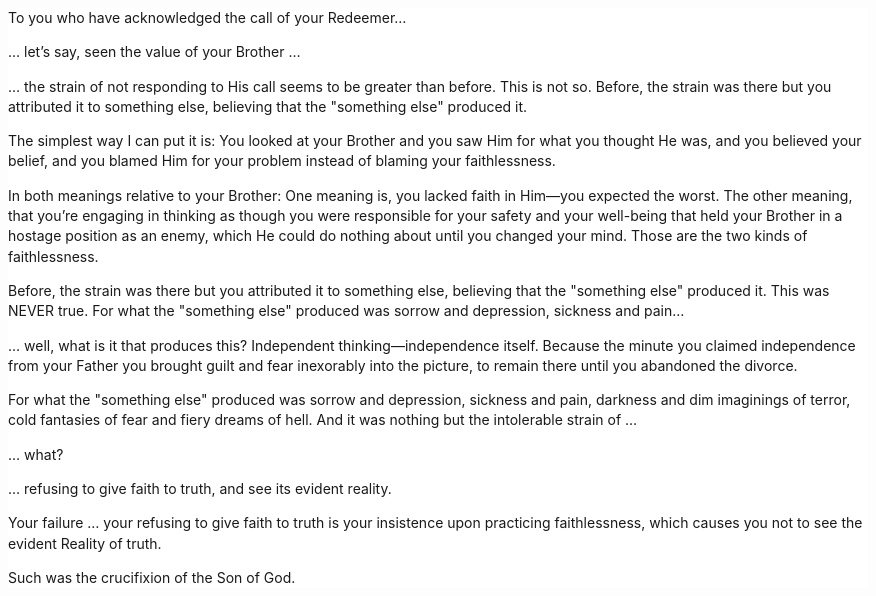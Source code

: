 <div markdown="1" class="well book">
To you who have acknowledged the call of your Redeemer&hellip;
</div>

&hellip; let&rsquo;s say, seen the value of your Brother &hellip;

<div markdown="1" class="well book">
&hellip; the strain of not responding to His call seems to be greater
than before. This is not so. Before, the strain was there but you
attributed it to something else, believing that the "something else"
produced it.
</div>

The simplest way I can put it is: You looked at your Brother and you saw
Him for what you thought He was, and you believed your belief, and you
blamed Him for your problem instead of blaming your faithlessness.

In both meanings relative to your Brother: One meaning is, you lacked
faith in Him&mdash;you expected the worst. The other meaning, that
you&rsquo;re engaging in thinking as though you were responsible for
your safety and your well-being that held your Brother in a hostage
position as an enemy, which He could do nothing about until you changed
your mind. Those are the two kinds of faithlessness.

<div markdown="1" class="well book">
Before, the strain was there but you attributed it to something else,
believing that the "something else" produced it. This was NEVER true.
For what the "something else" produced was sorrow and depression,
sickness and pain&hellip;
</div>

&hellip; well, what is it that produces this? Independent
thinking&mdash;independence itself. Because the minute you claimed
independence from your Father you brought guilt and fear inexorably into
the picture, to remain there until you abandoned the divorce.

<div markdown="1" class="well book">
For what the "something else" produced was sorrow and depression,
sickness and pain, darkness and dim imaginings of terror, cold fantasies
of fear and fiery dreams of hell. And it was nothing but the intolerable
strain of &hellip;
</div>

&hellip; what?

<div markdown="1" class="well book">
&hellip; refusing to give faith to truth, and see its evident reality.
</div>

Your failure &hellip; your refusing to give faith to truth is your
insistence upon practicing faithlessness, which causes you not to see
the evident Reality of truth.

<div markdown="1" class="well book">
Such was the crucifixion of the Son of God.
</div>
